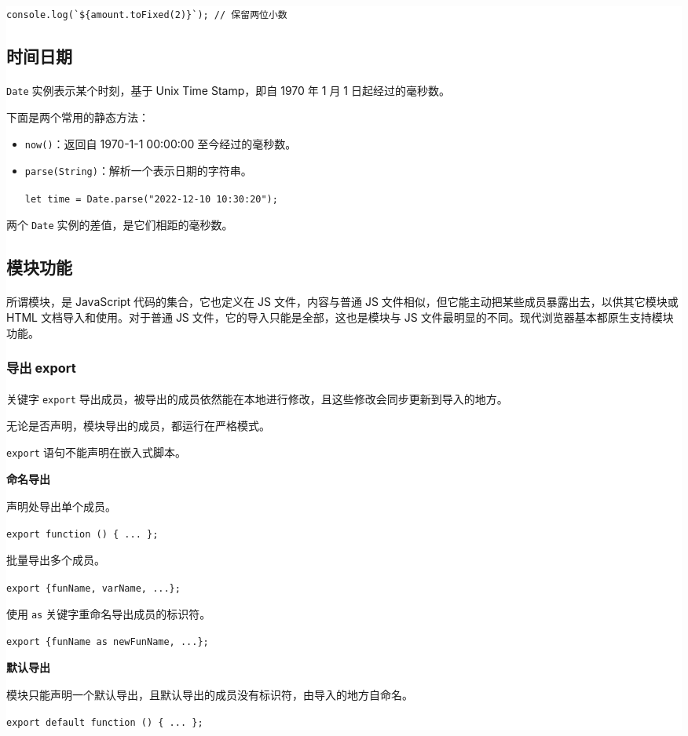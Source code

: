 ```
console.log(`${amount.toFixed(2)}`); // 保留两位小数
```

## 时间日期

`Date` 实例表示某个时刻，基于 Unix Time Stamp，即自 1970 年 1 月 1 日起经过的毫秒数。

下面是两个常用的静态方法：

* `now()`：返回自 1970-1-1 00:00:00 至今经过的毫秒数。

* `parse(String)`：解析一个表示日期的字符串。

  ```
  let time = Date.parse("2022-12-10 10:30:20");
  ```

两个 `Date` 实例的差值，是它们相距的毫秒数。

## 模块功能

所谓模块，是 JavaScript 代码的集合，它也定义在 JS 文件，内容与普通 JS 文件相似，但它能主动把某些成员暴露出去，以供其它模块或 HTML 文档导入和使用。对于普通 JS 文件，它的导入只能是全部，这也是模块与 JS 文件最明显的不同。现代浏览器基本都原生支持模块功能。

### 导出 export

关键字 `export` 导出成员，被导出的成员依然能在本地进行修改，且这些修改会同步更新到导入的地方。

无论是否声明，模块导出的成员，都运行在严格模式。

`export` 语句不能声明在嵌入式脚本。

**命名导出**

声明处导出单个成员。

```
export function () { ... };
```

批量导出多个成员。

```
export {funName, varName, ...};
```

使用 `as` 关键字重命名导出成员的标识符。

```
export {funName as newFunName, ...};
```

**默认导出**

模块只能声明一个默认导出，且默认导出的成员没有标识符，由导入的地方自命名。

```
export default function () { ... };
```
